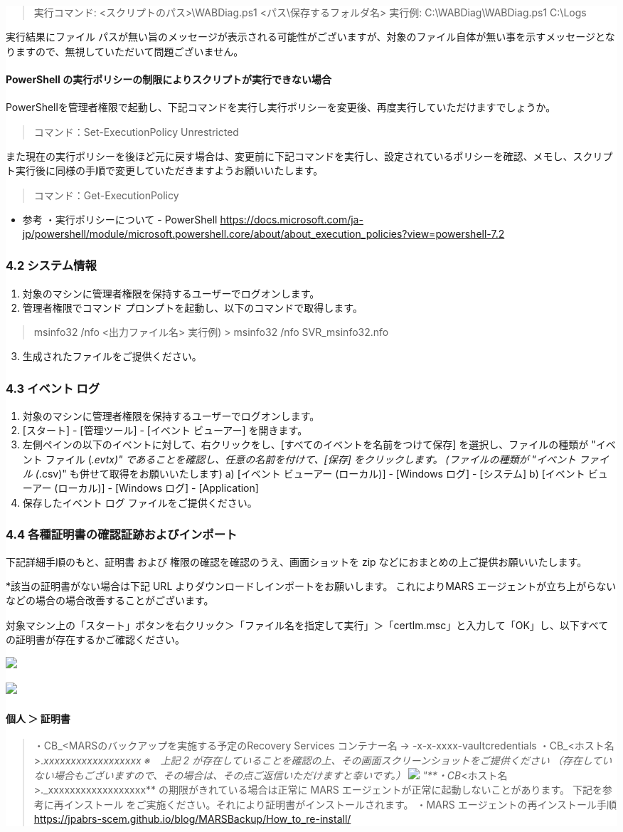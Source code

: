   > 実行コマンド: <スクリプトのパス>\WABDiag.ps1 <パス\保存するフォルダ名>
   実行例: C:\WABDiag\WABDiag.ps1 C:\Logs
 
   実行結果にファイル パスが無い旨のメッセージが表示される可能性がございますが、対象のファイル自体が無い事を示すメッセージとなりますので、無視していただいて問題ございません。
 
 
#### PowerShell の実行ポリシーの制限によりスクリプトが実行できない場合
PowerShellを管理者権限で起動し、下記コマンドを実行し実行ポリシーを変更後、再度実行していただけますでしょうか。
>コマンド：Set-ExecutionPolicy Unrestricted

また現在の実行ポリシーを後ほど元に戻す場合は、変更前に下記コマンドを実行し、設定されているポリシーを確認、メモし、スクリプト実行後に同様の手順で変更していただきますようお願いいたします。
>コマンド：Get-ExecutionPolicy 
 
 - 参考
 ・実行ポリシーについて - PowerShell 
 https://docs.microsoft.com/ja-jp/powershell/module/microsoft.powershell.core/about/about_execution_policies?view=powershell-7.2

###  4.2 システム情報 <a id="4-2"></a>
1. 対象のマシンに管理者権限を保持するユーザーでログオンします。
2. 管理者権限でコマンド プロンプトを起動し、以下のコマンドで取得します。
  > msinfo32 /nfo <出力ファイル名> 
  実行例)  > msinfo32 /nfo SVR_msinfo32.nfo
3. 生成されたファイルをご提供ください。
 

### 4.3 イベント ログ<a id="4-3"></a>
1. 対象のマシンに管理者権限を保持するユーザーでログオンします。
2. [スタート] - [管理ツール] - [イベント ビューアー] を開きます。
3. 左側ペインの以下のイベントに対して、右クリックをし、[すべてのイベントを名前をつけて保存] を選択し、ファイルの種類が "イベント ファイル (*.evtx)" であることを確認し、任意の名前を付けて、[保存] をクリックします。
   (ファイルの種類が "イベント ファイル (*.csv)" も併せて取得をお願いいたします) 
a) [イベント ビューアー (ローカル)] - [Windows ログ] - [システム]
b) [イベント ビューアー (ローカル)] - [Windows ログ] - [Application]
4. 保存したイベント ログ ファイルをご提供ください。

### 4.4 各種証明書の確認証跡およびインポート<a id="4-4"></a>
下記詳細手順のもと、証明書 および 権限の確認を確認のうえ、画面ショットを zip などにおまとめの上ご提供お願いいたします。

*該当の証明書がない場合は下記 URL よりダウンロードしインポートをお願いします。
これによりMARS エージェントが立ち上がらないなどの場合の場合改善することがございます。

対象マシン上の「スタート」ボタンを右クリック＞「ファイル名を指定して実行」＞「certlm.msc」と入力して「OK」し、以下すべての証明書が存在するかご確認ください。

![](https://user-images.githubusercontent.com/71251920/182520764-1ed4e4ab-c925-4a87-b905-1414bab17e47.png)

![](https://user-images.githubusercontent.com/71251920/182520768-feacd580-7217-4148-af08-27cab663d93f.png)


#### 個人 ＞ 証明書
>・CB_<MARSのバックアップを実施する予定のRecovery Services コンテナー名 → -x-x-xxxx-vaultcredentials
>・CB_<ホスト名>._xxxxxxxxxxxxxxxxxx
※　上記 2 が存在していることを確認の上、その画面スクリーンショットをご提供ください
（存在していない場合もございますので、その場合は、その点ご返信いただけますと幸いです。）
![](https://user-images.githubusercontent.com/71251920/182520770-6e2bac01-d72e-4a3a-b358-56f853538f5a.png)
"**・CB_<ホスト名>._xxxxxxxxxxxxxxxxxx** の期限がきれている場合は正常に MARS エージェントが正常に起動しないことがあります。
下記を参考に再インストール をご実施ください。それにより証明書がインストールされます。
・MARS エージェントの再インストール手順
https://jpabrs-scem.github.io/blog/MARSBackup/How_to_re-install/
